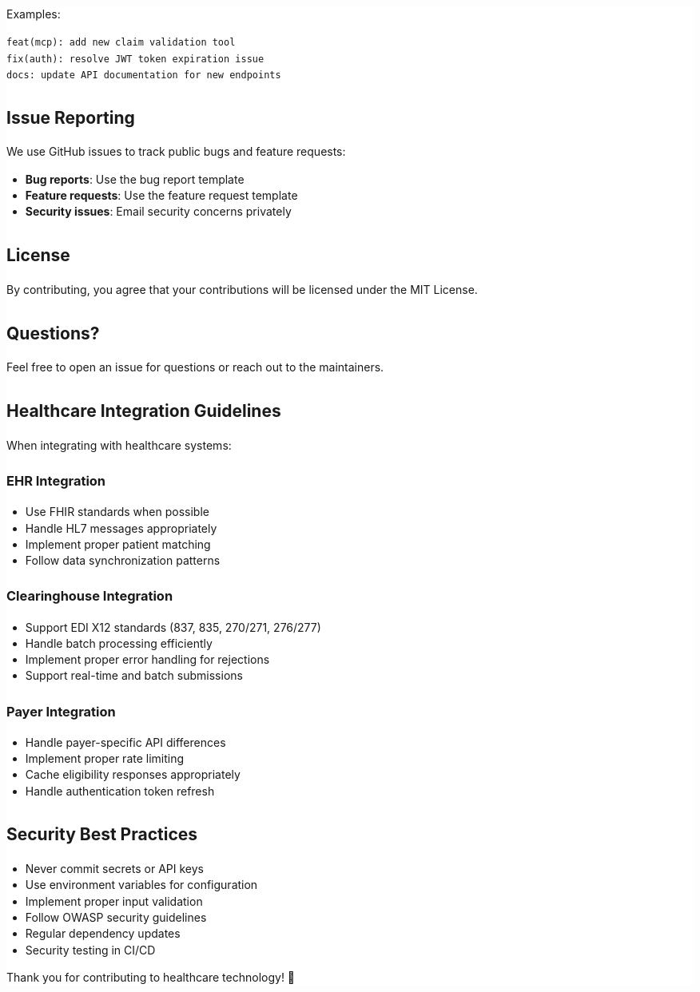 Examples:
```
feat(mcp): add new claim validation tool
fix(auth): resolve JWT token expiration issue
docs: update API documentation for new endpoints
```

## Issue Reporting

We use GitHub issues to track public bugs and feature requests:

- **Bug reports**: Use the bug report template
- **Feature requests**: Use the feature request template
- **Security issues**: Email security concerns privately

## License

By contributing, you agree that your contributions will be licensed under the MIT License.

## Questions?

Feel free to open an issue for questions or reach out to the maintainers.

## Healthcare Integration Guidelines

When integrating with healthcare systems:

### EHR Integration
- Use FHIR standards when possible
- Handle HL7 messages appropriately  
- Implement proper patient matching
- Follow data synchronization patterns

### Clearinghouse Integration
- Support EDI X12 standards (837, 835, 270/271, 276/277)
- Handle batch processing efficiently
- Implement proper error handling for rejections
- Support real-time and batch submissions

### Payer Integration
- Handle payer-specific API differences
- Implement proper rate limiting
- Cache eligibility responses appropriately
- Handle authentication token refresh

## Security Best Practices

- Never commit secrets or API keys
- Use environment variables for configuration
- Implement proper input validation
- Follow OWASP security guidelines
- Regular dependency updates
- Security testing in CI/CD

Thank you for contributing to healthcare technology! 🏥
